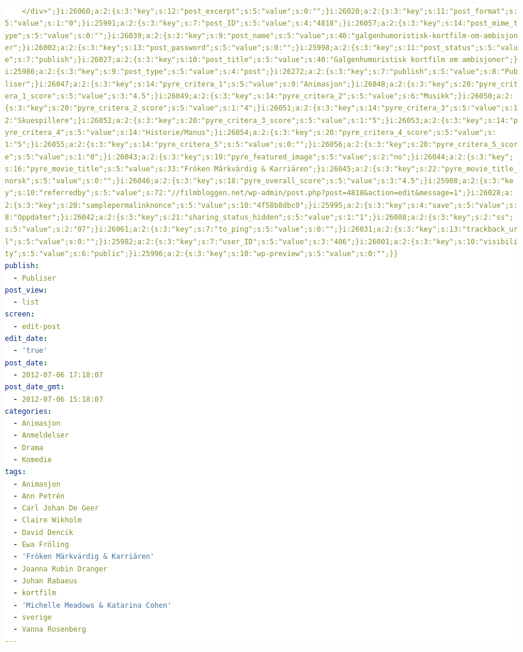```yaml
    </div>";}i:26060;a:2:{s:3:"key";s:12:"post_excerpt";s:5:"value";s:0:"";}i:26020;a:2:{s:3:"key";s:11:"post_format";s:5:"value";s:1:"0";}i:25991;a:2:{s:3:"key";s:7:"post_ID";s:5:"value";s:4:"4818";}i:26057;a:2:{s:3:"key";s:14:"post_mime_type";s:5:"value";s:0:"";}i:26039;a:2:{s:3:"key";s:9:"post_name";s:5:"value";s:40:"galgenhumoristisk-kortfilm-om-ambisjoner";}i:26002;a:2:{s:3:"key";s:13:"post_password";s:5:"value";s:0:"";}i:25998;a:2:{s:3:"key";s:11:"post_status";s:5:"value";s:7:"publish";}i:26027;a:2:{s:3:"key";s:10:"post_title";s:5:"value";s:40:"Galgenhumoristisk kortfilm om ambisjoner";}i:25986;a:2:{s:3:"key";s:9:"post_type";s:5:"value";s:4:"post";}i:26272;a:2:{s:3:"key";s:7:"publish";s:5:"value";s:8:"Publiser";}i:26047;a:2:{s:3:"key";s:14:"pyre_critera_1";s:5:"value";s:9:"Animasjon";}i:26048;a:2:{s:3:"key";s:20:"pyre_critera_1_score";s:5:"value";s:3:"4.5";}i:26049;a:2:{s:3:"key";s:14:"pyre_critera_2";s:5:"value";s:6:"Musikk";}i:26050;a:2:{s:3:"key";s:20:"pyre_critera_2_score";s:5:"value";s:1:"4";}i:26051;a:2:{s:3:"key";s:14:"pyre_critera_3";s:5:"value";s:12:"Skuespillere";}i:26052;a:2:{s:3:"key";s:20:"pyre_critera_3_score";s:5:"value";s:1:"5";}i:26053;a:2:{s:3:"key";s:14:"pyre_critera_4";s:5:"value";s:14:"Historie/Manus";}i:26054;a:2:{s:3:"key";s:20:"pyre_critera_4_score";s:5:"value";s:1:"5";}i:26055;a:2:{s:3:"key";s:14:"pyre_critera_5";s:5:"value";s:0:"";}i:26056;a:2:{s:3:"key";s:20:"pyre_critera_5_score";s:5:"value";s:1:"0";}i:26043;a:2:{s:3:"key";s:19:"pyre_featured_image";s:5:"value";s:2:"no";}i:26044;a:2:{s:3:"key";s:16:"pyre_movie_title";s:5:"value";s:33:"Fröken Märkvärdig & Karriären";}i:26045;a:2:{s:3:"key";s:22:"pyre_movie_title_norsk";s:5:"value";s:0:"";}i:26046;a:2:{s:3:"key";s:18:"pyre_overall_score";s:5:"value";s:3:"4.5";}i:25988;a:2:{s:3:"key";s:10:"referredby";s:5:"value";s:72:"//filmbloggen.net/wp-admin/post.php?post=4818&action=edit&message=1";}i:26028;a:2:{s:3:"key";s:20:"samplepermalinknonce";s:5:"value";s:10:"4f58b8dbc0";}i:25995;a:2:{s:3:"key";s:4:"save";s:5:"value";s:8:"Oppdater";}i:26042;a:2:{s:3:"key";s:21:"sharing_status_hidden";s:5:"value";s:1:"1";}i:26008;a:2:{s:3:"key";s:2:"ss";s:5:"value";s:2:"07";}i:26061;a:2:{s:3:"key";s:7:"to_ping";s:5:"value";s:0:"";}i:26031;a:2:{s:3:"key";s:13:"trackback_url";s:5:"value";s:0:"";}i:25982;a:2:{s:3:"key";s:7:"user_ID";s:5:"value";s:3:"406";}i:26001;a:2:{s:3:"key";s:10:"visibility";s:5:"value";s:6:"public";}i:25996;a:2:{s:3:"key";s:10:"wp-preview";s:5:"value";s:0:"";}}
publish:
  - Publiser
post_view:
  - list
screen:
  - edit-post
edit_date:
  - 'true'
post_date:
  - 2012-07-06 17:18:07
post_date_gmt:
  - 2012-07-06 15:18:07
categories:
  - Animasjon
  - Anmeldelser
  - Drama
  - Komedie
tags:
  - Animasjon
  - Ann Petrén
  - Carl Johan De Geer
  - Claire Wikholm
  - David Dencik
  - Ewa Fröling
  - 'Fröken Märkvärdig & Karriären'
  - Joanna Rubin Dranger
  - Johan Rabaeus
  - kortfilm
  - 'Michelle Meadows & Katarina Cohen'
  - sverige
  - Vanna Rosenberg
---
```
